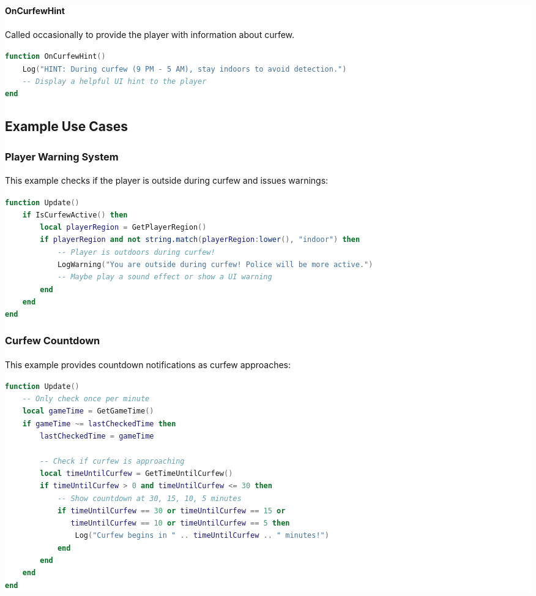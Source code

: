 #### OnCurfewHint

Called occasionally to provide the player with information about curfew.

```lua
function OnCurfewHint()
    Log("HINT: During curfew (9 PM - 5 AM), stay indoors to avoid detection.")
    -- Display a helpful UI hint to the player
end
```

## Example Use Cases

### Player Warning System

This example checks if the player is outside during curfew and issues warnings:

```lua
function Update()
    if IsCurfewActive() then
        local playerRegion = GetPlayerRegion()
        if playerRegion and not string.match(playerRegion:lower(), "indoor") then
            -- Player is outdoors during curfew!
            LogWarning("You are outside during curfew! Police will be more active.")
            -- Maybe play a sound effect or show a UI warning
        end
    end
end
```

### Curfew Countdown

This example provides countdown notifications as curfew approaches:

```lua
function Update()
    -- Only check once per minute
    local gameTime = GetGameTime()
    if gameTime ~= lastCheckedTime then
        lastCheckedTime = gameTime
        
        -- Check if curfew is approaching
        local timeUntilCurfew = GetTimeUntilCurfew()
        if timeUntilCurfew > 0 and timeUntilCurfew <= 30 then
            -- Show countdown at 30, 15, 10, 5 minutes
            if timeUntilCurfew == 30 or timeUntilCurfew == 15 or 
               timeUntilCurfew == 10 or timeUntilCurfew == 5 then
                Log("Curfew begins in " .. timeUntilCurfew .. " minutes!")
            end
        end
    end
end
```
